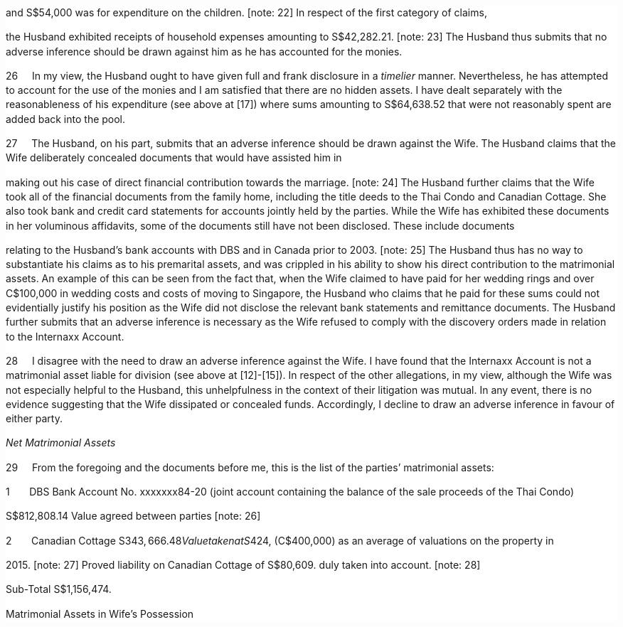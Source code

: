 and S$54,000 was for expenditure on the children. [note: 22] In respect of the first category of claims, 

the Husband exhibited receipts of household expenses amounting to S$42,282.21. [note: 23] The Husband thus submits that no adverse inference should be drawn against him as he has accounted for the monies. 

26     In my view, the Husband ought to have given full and frank disclosure in a _timelier_ manner. Nevertheless, he has attempted to account for the use of the monies and I am satisfied that there are no hidden assets. I have dealt separately with the reasonableness of his expenditure (see above at [17]) where sums amounting to S$64,638.52 that were not reasonably spent are added back into the pool. 

27     The Husband, on his part, submits that an adverse inference should be drawn against the Wife. The Husband claims that the Wife deliberately concealed documents that would have assisted him in 

making out his case of direct financial contribution towards the marriage. [note: 24] The Husband further claims that the Wife took all of the financial documents from the family home, including the title deeds to the Thai Condo and Canadian Cottage. She also took bank and credit card statements for accounts jointly held by the parties. While the Wife has exhibited these documents in her voluminous affidavits, some of the documents still have not been disclosed. These include documents 

relating to the Husband’s bank accounts with DBS and in Canada prior to 2003. [note: 25] The Husband thus has no way to substantiate his claims as to his premarital assets, and was crippled in his ability to show his direct contribution to the matrimonial assets. An example of this can be seen from the fact that, when the Wife claimed to have paid for her wedding rings and over C$100,000 in wedding costs and costs of moving to Singapore, the Husband who claims that he paid for these sums could not evidentially justify his position as the Wife did not disclose the relevant bank statements and remittance documents. The Husband further submits that an adverse inference is necessary as the Wife refused to comply with the discovery orders made in relation to the Internaxx Account. 

28     I disagree with the need to draw an adverse inference against the Wife. I have found that the Internaxx Account is not a matrimonial asset liable for division (see above at [12]-[15]). In respect of the other allegations, in my view, although the Wife was not especially helpful to the Husband, this unhelpfulness in the context of their litigation was mutual. In any event, there is no evidence suggesting that the Wife dissipated or concealed funds. Accordingly, I decline to draw an adverse inference in favour of either party. 

_Net Matrimonial Assets_ 

29     From the foregoing and the documents before me, this is the list of the parties’ matrimonial assets: 


1       DBS Bank Account No. xxxxxxx84-20 (joint account containing the balance of the sale proceeds of the Thai Condo) 

 S$812,808.14 Value agreed between parties [note: 26] 

2       Canadian Cottage S$343,666.48 Value taken at S$424, (C$400,000) as an average of valuations on the property in 

2015\. [note: 27] Proved liability on Canadian Cottage of S$80,609. duly taken into account. [note: 28] 

 Sub-Total S$1,156,474. 

 Matrimonial Assets in Wife’s Possession 
